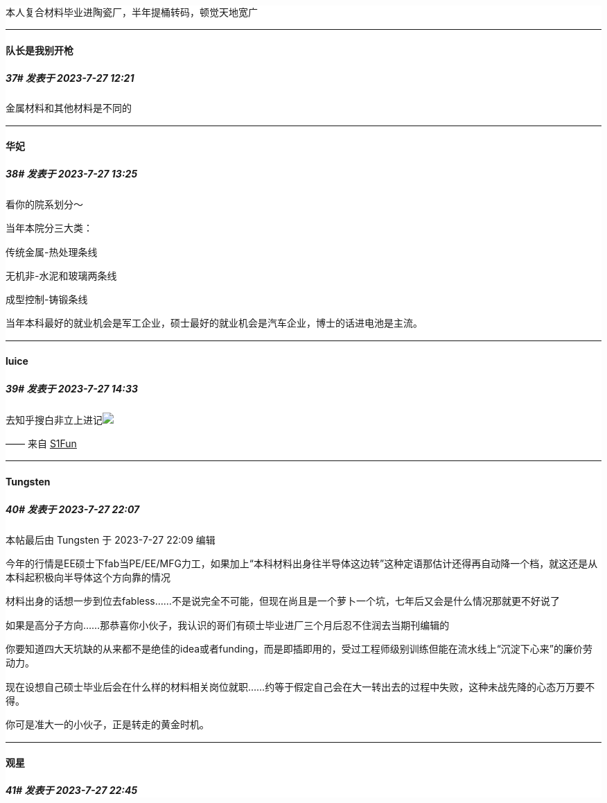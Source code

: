 本人复合材料毕业进陶瓷厂，半年提桶转码，顿觉天地宽广

*****

####  队长是我别开枪  
##### 37#       发表于 2023-7-27 12:21

金属材料和其他材料是不同的

*****

####  华妃  
##### 38#       发表于 2023-7-27 13:25

看你的院系划分～

当年本院分三大类：

传统金属-热处理条线

无机非-水泥和玻璃两条线

成型控制-铸锻条线

当年本科最好的就业机会是军工企业，硕士最好的就业机会是汽车企业，博士的话进电池是主流。

*****

####  luice  
##### 39#       发表于 2023-7-27 14:33

去知乎搜白非立上进记<img src="https://static.saraba1st.com/image/smiley/face2017/018.png" referrerpolicy="no-referrer">

—— 来自 [S1Fun](https://s1fun.koalcat.com)

*****

####  Tungsten  
##### 40#       发表于 2023-7-27 22:07

 本帖最后由 Tungsten 于 2023-7-27 22:09 编辑 

今年的行情是EE硕士下fab当PE/EE/MFG力工，如果加上“本科材料出身往半导体这边转”这种定语那估计还得再自动降一个档，就这还是从本科起积极向半导体这个方向靠的情况

材料出身的话想一步到位去fabless……不是说完全不可能，但现在尚且是一个萝卜一个坑，七年后又会是什么情况那就更不好说了

如果是高分子方向……那恭喜你小伙子，我认识的哥们有硕士毕业进厂三个月后忍不住润去当期刊编辑的

你要知道四大天坑缺的从来都不是绝佳的idea或者funding，而是即插即用的，受过工程师级别训练但能在流水线上“沉淀下心来”的廉价劳动力。

现在设想自己硕士毕业后会在什么样的材料相关岗位就职……约等于假定自己会在大一转出去的过程中失败，这种未战先降的心态万万要不得。

你可是准大一的小伙子，正是转走的黄金时机。

*****

####  观星  
##### 41#       发表于 2023-7-27 22:45
